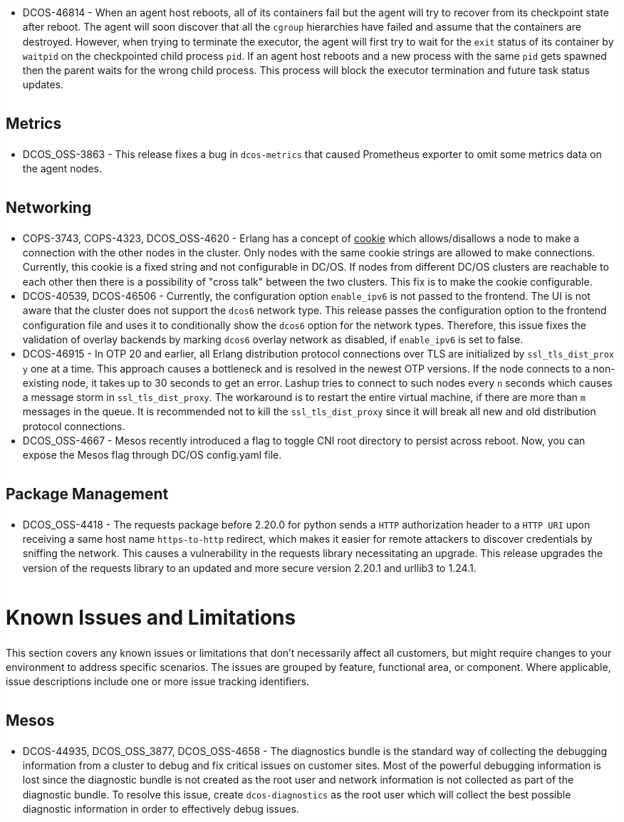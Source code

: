 - DCOS-46814 - When an agent host reboots, all of its containers fail but the agent will try to recover from its checkpoint state after reboot. The agent will soon discover that all the `cgroup` hierarchies have failed and assume that the containers are destroyed. However, when trying to terminate the executor, the agent will first try to wait for the `exit` status of its container by `waitpid` on the checkpointed child process `pid`. If an agent host reboots and a new process with the same `pid` gets spawned then the parent waits for the wrong child process. This process will block the executor termination and future task status updates. 

## Metrics
- DCOS_OSS-3863 - This release fixes a bug in `dcos-metrics` that caused Prometheus exporter to omit some metrics data on the agent nodes. 

## Networking 
- COPS-3743, COPS-4323, DCOS_OSS-4620 - Erlang has a concept of [cookie](http://erlang.org/doc/reference_manual/distributed.html#security) which allows/disallows a node to make a connection with the other nodes in the cluster. Only nodes with the same cookie strings are allowed to make connections. Currently, this cookie is a fixed string and not configurable in DC/OS. If nodes from different DC/OS clusters are reachable to each other then there is a possibility of "cross talk" between the two clusters. This fix is to make the cookie configurable.
- DCOS-40539, DCOS-46506 - Currently, the configuration option `enable_ipv6` is not passed to the frontend. The UI is not aware that the cluster does not support the `dcos6` network type. This release passes the configuration option to the frontend configuration file and uses it to conditionally show the `dcos6` option for the network types. Therefore, this issue fixes the validation of overlay backends by marking `dcos6` overlay network as disabled, if `enable_ipv6` is set to false. 
- DCOS-46915 - In OTP 20 and earlier, all Erlang distribution protocol connections over TLS are initialized by `ssl_tls_dist_proxy` one at a time. This approach causes a bottleneck and is resolved in the newest OTP versions. If the node connects to a non-existing node, it takes up to 30 seconds to get an error. Lashup tries to connect to such nodes every `n` seconds which causes a message storm in `ssl_tls_dist_proxy`. The workaround is to restart the entire virtual machine, if there are more than `m` messages in the queue. It is recommended not to kill the `ssl_tls_dist_proxy` since it will break all new and old distribution protocol connections.
- DCOS_OSS-4667 - Mesos recently introduced a flag to toggle CNI root directory to persist across reboot. Now, you can expose the Mesos flag through DC/OS config.yaml file. 

## Package Management
- DCOS_OSS-4418 - The requests package before 2.20.0 for python sends a `HTTP` authorization header to a `HTTP URI` upon receiving a same host name `https-to-http` redirect, which makes it easier for remote attackers to discover credentials by sniffing the network. This causes a vulnerability in the requests library necessitating an upgrade. This release upgrades the version of the requests library to an updated and more secure version 2.20.1 and urllib3 to 1.24.1.

# Known Issues and Limitations
This section covers any known issues or limitations that don’t necessarily affect all customers, but might require changes to your environment to address specific scenarios. The issues are grouped by feature, functional area, or component. Where applicable, issue descriptions include one or more issue tracking identifiers.

## Mesos
- DCOS-44935, DCOS_OSS_3877, DCOS_OSS-4658 - The diagnostics bundle is the standard way of collecting the debugging information from a cluster to debug and fix critical issues on customer sites. Most of the powerful debugging information is lost since the diagnostic bundle is not created as the root user and network information is not collected as part of the diagnostic bundle. To resolve this issue, create `dcos-diagnostics` as the root user which will collect the best possible diagnostic information in order to effectively debug issues.
